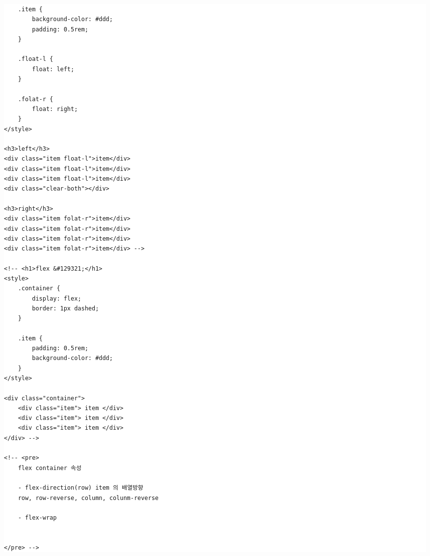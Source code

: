         .item {
            background-color: #ddd;
            padding: 0.5rem;
        }

        .float-l {
            float: left;
        }

        .folat-r {
            float: right;
        }
    </style>

    <h3>left</h3>
    <div class="item float-l">item</div>
    <div class="item float-l">item</div>
    <div class="item float-l">item</div>
    <div class="clear-both"></div>

    <h3>right</h3>
    <div class="item folat-r">item</div>
    <div class="item folat-r">item</div>
    <div class="item folat-r">item</div>
    <div class="item folat-r">item</div> -->

    <!-- <h1>flex &#129321;</h1>
    <style>
        .container {
            display: flex;
            border: 1px dashed;
        }

        .item {
            padding: 0.5rem;
            background-color: #ddd;
        }
    </style>

    <div class="container">
        <div class="item"> item </div>
        <div class="item"> item </div>
        <div class="item"> item </div>
    </div> -->

    <!-- <pre>
        flex container 속성

        - flex-direction(row) item 의 배열방향
        row, row-reverse, column, colunm-reverse

        - flex-wrap


    </pre> -->

